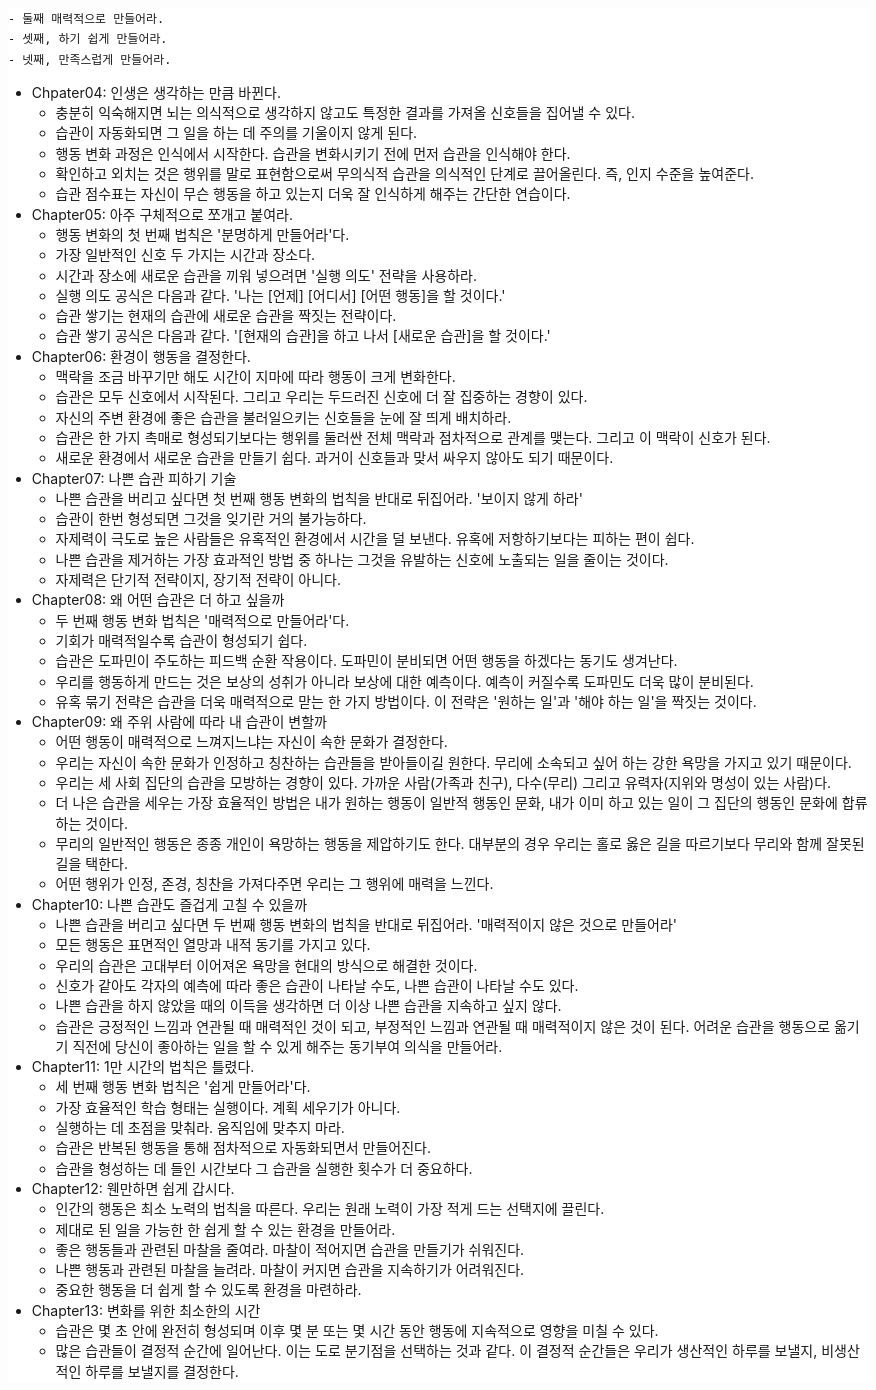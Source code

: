     - 둘째 매력적으로 만들어라.
    - 셋째, 하기 쉽게 만들어라.
    - 넷째, 만족스럽게 만들어라.
- Chpater04: 인생은 생각하는 만큼 바뀐다.
  - 충분히 익숙해지면 뇌는 의식적으로 생각하지 않고도 특정한 결과를 가져올 신호들을 집어낼 수 있다.
  - 습관이 자동화되면 그 일을 하는 데 주의를 기울이지 않게 된다.
  - 행동 변화 과정은 인식에서 시작한다. 습관을 변화시키기 전에 먼저 습관을 인식해야 한다.
  - 확인하고 외치는 것은 행위를 말로 표현함으로써 무의식적 습관을 의식적인 단계로 끌어올린다. 즉, 인지 수준을 높여준다.
  - 습관 점수표는 자신이 무슨 행동을 하고 있는지 더욱 잘 인식하게 해주는 간단한 연습이다.
- Chapter05: 아주 구체적으로 쪼개고 붙여라.
  - 행동 변화의 첫 번째 법칙은 '분명하게 만들어라'다.
  - 가장 일반적인 신호 두 가지는 시간과 장소다.
  - 시간과 장소에 새로운 습관을 끼워 넣으려면 '실행 의도' 전략을 사용하라.
  - 실행 의도 공식은 다음과 같다. '나는 [언제] [어디서] [어떤 행동]을 할 것이다.'
  - 습관 쌓기는 현재의 습관에 새로운 습관을 짝짓는 전략이다.
  - 습관 쌓기 공식은 다음과 같다. '[현재의 습관]을 하고 나서 [새로운 습관]을 할 것이다.'
- Chapter06: 환경이 행동을 결정한다.
  - 맥락을 조금 바꾸기만 해도 시간이 지마에 따라 행동이 크게 변화한다.
  - 습관은 모두 신호에서 시작된다. 그리고 우리는 두드러진 신호에 더 잘 집중하는 경향이 있다.
  - 자신의 주변 환경에 좋은 습관을 불러일으키는 신호들을 눈에 잘 띄게 배치하라.
  - 습관은 한 가지 촉매로 형성되기보다는 행위를 둘러싼 전체 맥락과 점차적으로 관계를 맺는다. 그리고 이 맥락이 신호가 된다.
  - 새로운 환경에서 새로운 습관을 만들기 쉽다. 과거이 신호들과 맞서 싸우지 않아도 되기 때문이다.
- Chapter07: 나쁜 습관 피하기 기술
  - 나쁜 습관을 버리고 싶다면 첫 번째 행동 변화의 법칙을 반대로 뒤집어라. '보이지 않게 하라'
  - 습관이 한번 형성되면 그것을 잊기란 거의 불가능하다.
  - 자제력이 극도로 높은 사람들은 유혹적인 환경에서 시간을 덜 보낸다. 유혹에 저항하기보다는 피하는 편이 쉽다.
  - 나쁜 습관을 제거하는 가장 효과적인 방법 중 하나는 그것을 유발하는 신호에 노출되는 일을 줄이는 것이다.
  - 자제력은 단기적 전략이지, 장기적 전략이 아니다.
- Chapter08: 왜 어떤 습관은 더 하고 싶을까
  - 두 번째 행동 변화 법칙은 '매력적으로 만들어라'다.
  - 기회가 매력적일수록 습관이 형성되기 쉽다.
  - 습관은 도파민이 주도하는 피드백 순환 작용이다. 도파민이 분비되면 어떤 행동을 하겠다는 동기도 생겨난다.
  - 우리를 행동하게 만드는 것은 보상의 성취가 아니라 보상에 대한 예측이다. 예측이 커질수록 도파민도 더욱 많이 분비된다.
  - 유혹 묶기 전략은 습관을 더욱 매력적으로 맏는 한 가지 방법이다. 이 전략은 '원하는 일'과 '해야 하는 일'을 짝짓는 것이다.
- Chapter09: 왜 주위 사람에 따라 내 습관이 변할까
  - 어떤 행동이 매력적으로 느껴지느냐는 자신이 속한 문화가 결정한다.
  - 우리는 자신이 속한 문화가 인정하고 칭찬하는 습관들을 받아들이길 원한다. 무리에 소속되고 싶어 하는 강한 욕망을 가지고 있기 때문이다.
  - 우리는 세 사회 집단의 습관을 모방하는 경향이 있다. 가까운 사람(가족과 친구), 다수(무리) 그리고 유력자(지위와 명성이 있는 사람)다.
  - 더 나은 습관을 세우는 가장 효율적인 방법은 내가 원하는 행동이 일반적 행동인 문화, 내가 이미 하고 있는 일이 그 집단의 행동인 문화에 합류하는 것이다.
  - 무리의 일반적인 행동은 종종 개인이 욕망하는 행동을 제압하기도 한다. 대부분의 경우 우리는 홀로 옳은 길을 따르기보다 무리와 함께 잘못된 길을 택한다.
  - 어떤 행위가 인정, 존경, 칭찬을 가져다주면 우리는 그 행위에 매력을 느낀다.
- Chapter10: 나쁜 습관도 즐겁게 고칠 수 있을까
  - 나쁜 습관을 버리고 싶다면 두 번째 행동 변화의 법칙을 반대로 뒤집어라. '매력적이지 않은 것으로 만들어라'
  - 모든 행동은 표면적인 열망과 내적 동기를 가지고 있다.
  - 우리의 습관은 고대부터 이어져온 욕망을 현대의 방식으로 해결한 것이다.
  - 신호가 같아도 각자의 예측에 따라 좋은 습관이 나타날 수도, 나쁜 습관이 나타날 수도 있다.
  - 나쁜 습관을 하지 않았을 때의 이득을 생각하면 더 이상 나쁜 습관을 지속하고 싶지 않다.
  - 습관은 긍정적인 느낌과 연관될 때 매력적인 것이 되고, 부정적인 느낌과 연관될 때 매력적이지 않은 것이 된다. 어려운 습관을 행동으로 옮기기 직전에 당신이 좋아하는 일을 할 수 있게 해주는 동기부여 의식을 만들어라.
- Chapter11: 1만 시간의 법칙은 틀렸다.
  - 세 번째 행동 변화 법칙은 '쉽게 만들어라'다.
  - 가장 효율적인 학습 형태는 실행이다. 계획 세우기가 아니다.
  - 실행하는 데 초점을 맞춰라. 움직임에 맞추지 마라.
  - 습관은 반복된 행동을 통해 점차적으로 자동화되면서 만들어진다.
  - 습관을 형성하는 데 들인 시간보다 그 습관을 실행한 횟수가 더 중요하다.
- Chapter12: 웬만하면 쉽게 갑시다.
  - 인간의 행동은 최소 노력의 법칙을 따른다. 우리는 원래 노력이 가장 적게 드는 선택지에 끌린다.
  - 제대로 된 일을 가능한 한 쉽게 할 수 있는 환경을 만들어라.
  - 좋은 행동들과 관련된 마찰을 줄여라. 마찰이 적어지면 습관을 만들기가 쉬워진다.
  - 나쁜 행동과 관련된 마찰을 늘려라. 마찰이 커지면 습관을 지속하기가 어려워진다.
  - 중요한 행동을 더 쉽게 할 수 있도록 환경을 마련하라.
- Chapter13: 변화를 위한 최소한의 시간
  - 습관은 몇 초 안에 완전히 형성되며 이후 몇 분 또는 몇 시간 동안 행동에 지속적으로 영향을 미칠 수 있다.
  - 많은 습관들이 결정적 순간에 일어난다. 이는 도로 분기점을 선택하는 것과 같다. 이 결정적 순간들은 우리가 생산적인 하루를 보낼지, 비생산적인 하루를 보낼지를 결정한다.